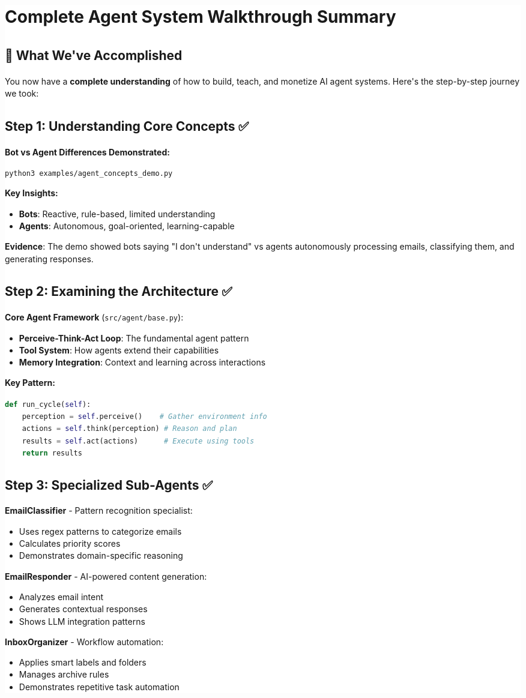# Complete Agent System Walkthrough Summary

## 🎯 What We've Accomplished

You now have a **complete understanding** of how to build, teach, and monetize AI agent systems. Here's the step-by-step journey we took:

## Step 1: Understanding Core Concepts ✅

**Bot vs Agent Differences Demonstrated:**
```bash
python3 examples/agent_concepts_demo.py
```

**Key Insights:**
- **Bots**: Reactive, rule-based, limited understanding
- **Agents**: Autonomous, goal-oriented, learning-capable

**Evidence**: The demo showed bots saying "I don't understand" vs agents autonomously processing emails, classifying them, and generating responses.

## Step 2: Examining the Architecture ✅

**Core Agent Framework** (`src/agent/base.py`):
- **Perceive-Think-Act Loop**: The fundamental agent pattern
- **Tool System**: How agents extend their capabilities
- **Memory Integration**: Context and learning across interactions

**Key Pattern:**
```python
def run_cycle(self):
    perception = self.perceive()    # Gather environment info
    actions = self.think(perception) # Reason and plan
    results = self.act(actions)      # Execute using tools
    return results
```

## Step 3: Specialized Sub-Agents ✅

**EmailClassifier** - Pattern recognition specialist:
- Uses regex patterns to categorize emails
- Calculates priority scores
- Demonstrates domain-specific reasoning

**EmailResponder** - AI-powered content generation:
- Analyzes email intent
- Generates contextual responses
- Shows LLM integration patterns

**InboxOrganizer** - Workflow automation:
- Applies smart labels and folders
- Manages archive rules
- Demonstrates repetitive task automation
